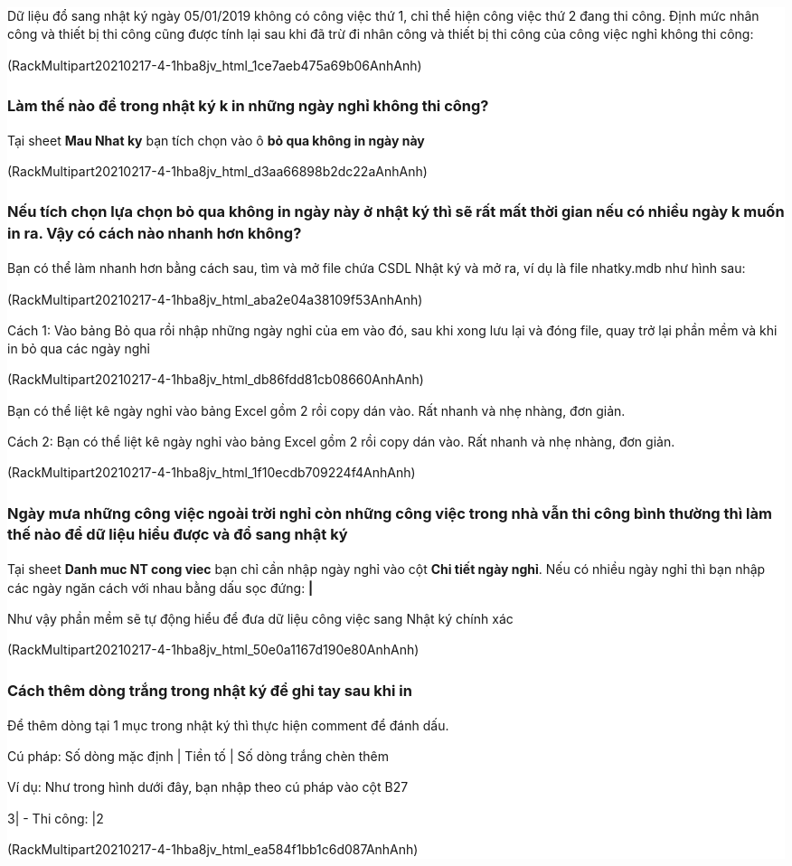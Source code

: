 Dữ liệu đổ sang nhật ký ngày 05/01/2019 không có công việc thứ 1, chỉ thể hiện công việc thứ 2 đang thi công. Định mức nhân công và thiết bị thi công cũng được tính lại sau khi đã trừ đi nhân công và thiết bị thi công của công việc nghỉ không thi công:

(RackMultipart20210217-4-1hba8jv_html_1ce7aeb475a69b06AnhAnh)

### Làm thế nào để trong nhật ký k in những ngày nghỉ không thi công?

Tại sheet **Mau Nhat ky** bạn tích chọn vào ô **bỏ qua không in ngày này**

(RackMultipart20210217-4-1hba8jv_html_d3aa66898b2dc22aAnhAnh)

### Nếu tích chọn lựa chọn **bỏ qua không in ngày này** ở nhật ký thì sẽ rất mất thời gian nếu có nhiều ngày k muốn in ra. Vậy có cách nào nhanh hơn không?

Bạn có thể làm nhanh hơn bằng cách sau, tìm và mở file chứa CSDL Nhật ký và mở ra, ví dụ là file nhatky.mdb như hình sau:

(RackMultipart20210217-4-1hba8jv_html_aba2e04a38109f53AnhAnh)

Cách 1: Vào bảng Bỏ qua rồi nhập những ngày nghỉ của em vào đó, sau khi xong lưu lại và đóng file, quay trở lại phần mềm và khi in bỏ qua các ngày nghỉ

(RackMultipart20210217-4-1hba8jv_html_db86fdd81cb08660AnhAnh)

Bạn có thể liệt kê ngày nghỉ vào bảng Excel gồm 2 rồi copy dán vào. Rất nhanh và nhẹ nhàng, đơn giản.

Cách 2: Bạn có thể liệt kê ngày nghỉ vào bảng Excel gồm 2 rồi copy dán vào. Rất nhanh và nhẹ nhàng, đơn giản.

(RackMultipart20210217-4-1hba8jv_html_1f10ecdb709224f4AnhAnh)

### Ngày mưa những công việc ngoài trời nghỉ còn những công việc trong nhà vẫn thi công bình thường thì làm thế nào để dữ liệu hiểu được và đổ sang nhật ký

Tại sheet **Danh muc NT cong viec** bạn chỉ cần nhập ngày nghỉ vào cột **Chi tiết ngày nghỉ**. Nếu có nhiều ngày nghỉ thì bạn nhập các ngày ngăn cách với nhau bằng dấu sọc đứng: **|**

Như vậy phần mềm sẽ tự động hiểu để đưa dữ liệu công việc sang Nhật ký chính xác

(RackMultipart20210217-4-1hba8jv_html_50e0a1167d190e80AnhAnh)

### Cách thêm dòng trắng trong nhật ký để ghi tay sau khi in

Để thêm dòng tại 1 mục trong nhật ký thì thực hiện comment để đánh dấu.

Cú pháp: Số dòng mặc định | Tiền tố | Số dòng trắng chèn thêm

Ví dụ: Như trong hình dưới đây, bạn nhập theo cú pháp vào cột B27

3| - Thi công: |2

(RackMultipart20210217-4-1hba8jv_html_ea584f1bb1c6d087AnhAnh)
